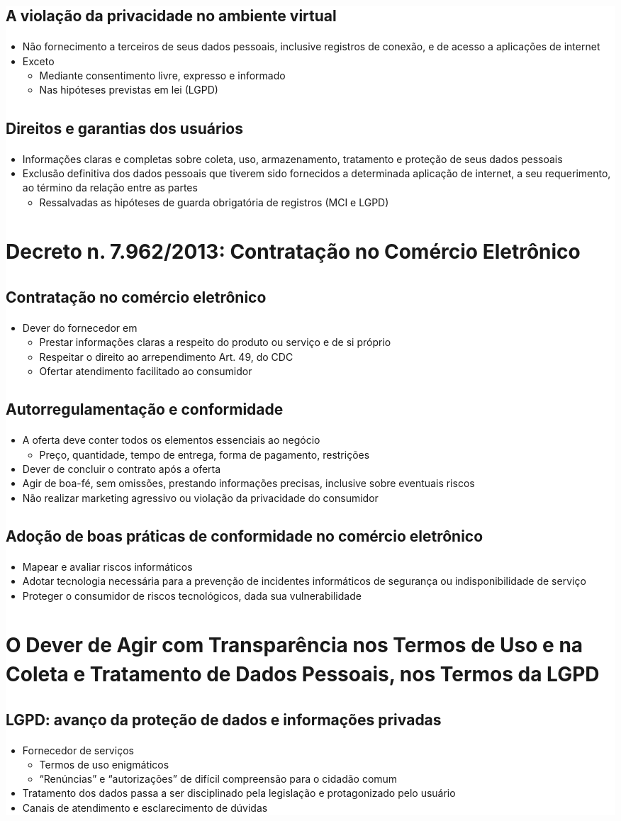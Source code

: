 ## A violação da privacidade no ambiente virtual

- Não fornecimento a terceiros de seus dados pessoais, inclusive registros de conexão, e de acesso a aplicações de internet
- Exceto 
	- Mediante consentimento livre, expresso e informado 
	- Nas hipóteses previstas em lei (LGPD)  

## Direitos e garantias dos usuários
- Informações claras e completas sobre coleta, uso, armazenamento, tratamento e proteção de seus dados pessoais  
- Exclusão definitiva dos  dados pessoais que tiverem sido fornecidos a determinada aplicação de internet, a seu requerimento, ao término da relação entre as partes 
	- Ressalvadas as hipóteses de guarda obrigatória de registros (MCI e LGPD)


# Decreto n. 7.962/2013: Contratação no Comércio Eletrônico

## Contratação no comércio eletrônico

- Dever do fornecedor em 
	- Prestar informações claras a respeito do produto ou serviço e de si próprio 
	- Respeitar o direito ao arrependimento Art. 49, do CDC 
	- Ofertar atendimento facilitado ao consumidor

## Autorregulamentação e conformidade
- A oferta deve conter todos os elementos essenciais ao negócio 
	- Preço, quantidade, tempo de entrega, forma de pagamento, restrições
- Dever de concluir o contrato após a oferta 
- Agir de boa-fé, sem omissões, prestando informações precisas, inclusive sobre eventuais riscos
- Não realizar marketing agressivo ou violação da privacidade do consumidor

## Adoção de boas práticas de  conformidade no comércio eletrônico
- Mapear e avaliar riscos informáticos 
- Adotar tecnologia necessária para a prevenção de incidentes informáticos de segurança ou indisponibilidade de serviço
- Proteger o consumidor de riscos tecnológicos, dada sua vulnerabilidade

# O Dever de Agir com Transparência nos Termos de Uso e na Coleta e Tratamento de Dados Pessoais, nos Termos da LGPD

## LGPD: avanço da proteção de dados e informações privadas

 - Fornecedor de serviços
	 - Termos de uso enigmáticos 
	 - “Renúncias” e “autorizações” de difícil compreensão para o cidadão comum
- Tratamento dos dados passa a ser disciplinado pela legislação e protagonizado pelo usuário 
- Canais de atendimento e esclarecimento de dúvidas
